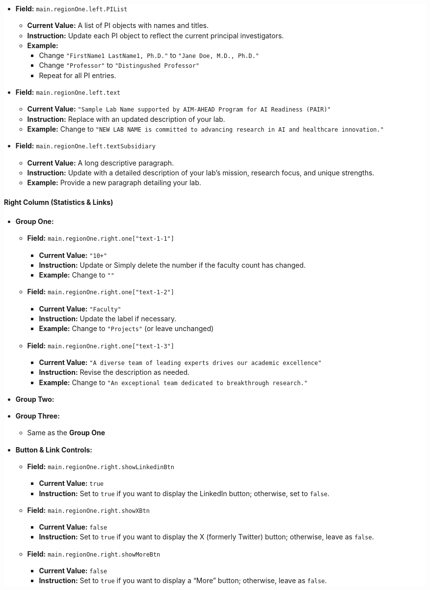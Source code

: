 - **Field:** `main.regionOne.left.PIList`
    - **Current Value:** A list of PI objects with names and titles.
    - **Instruction:** Update each PI object to reflect the current principal investigators.
    - **Example:**
        - Change `"FirstName1 LastName1, Ph.D."` to `"Jane Doe, M.D., Ph.D."`
        - Change `"Professor"` to `"Distingushed Professor"`
        - Repeat for all PI entries.

- **Field:** `main.regionOne.left.text`
    - **Current Value:** `"Sample Lab Name supported by AIM-AHEAD Program for AI Readiness (PAIR)"`
    - **Instruction:** Replace with an updated description of your lab.
    - **Example:** Change to `"NEW LAB NAME is committed to advancing research in AI and healthcare innovation."`

- **Field:** `main.regionOne.left.textSubsidiary`
    - **Current Value:** A long descriptive paragraph.
    - **Instruction:** Update with a detailed description of your lab’s mission, research focus, and unique strengths.
    - **Example:** Provide a new paragraph detailing your lab.

#### Right Column (Statistics & Links)

- **Group One:**
    - **Field:** `main.regionOne.right.one["text-1-1"]`
        - **Current Value:** `"10+"`
        - **Instruction:** Update or Simply delete the number if the faculty count has changed.
        - **Example:** Change to `""`

    - **Field:** `main.regionOne.right.one["text-1-2"]`
        - **Current Value:** `"Faculty"`
        - **Instruction:** Update the label if necessary.
        - **Example:** Change to `"Projects"` (or leave unchanged)

    - **Field:** `main.regionOne.right.one["text-1-3"]`
        - **Current Value:** `"A diverse team of leading experts drives our academic excellence"`
        - **Instruction:** Revise the description as needed.
        - **Example:** Change to `"An exceptional team dedicated to breakthrough research."`

- **Group Two:**
- **Group Three:**
    - Same as the **Group One**
  

- **Button & Link Controls:**
    - **Field:** `main.regionOne.right.showLinkedinBtn`
        - **Current Value:** `true`
        - **Instruction:** Set to `true` if you want to display the LinkedIn button; otherwise, set to `false`.

    - **Field:** `main.regionOne.right.showXBtn`
        - **Current Value:** `false`
        - **Instruction:** Set to `true` if you want to display the X (formerly Twitter) button; otherwise, leave as `false`.

    - **Field:** `main.regionOne.right.showMoreBtn`
        - **Current Value:** `false`
        - **Instruction:** Set to `true` if you want to display a “More” button; otherwise, leave as `false`.
